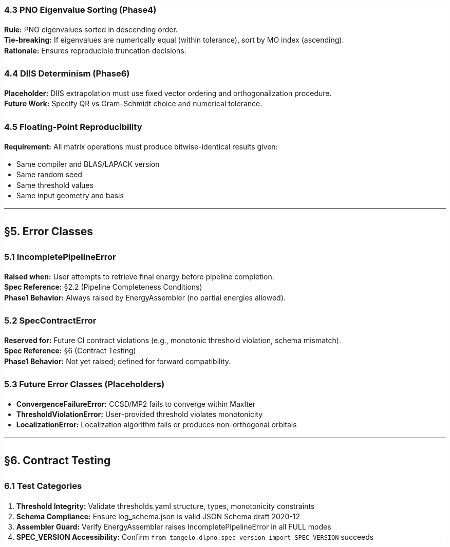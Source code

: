### 4.3 PNO Eigenvalue Sorting (Phase4)
**Rule:** PNO eigenvalues sorted in descending order.  
**Tie-breaking:** If eigenvalues are numerically equal (within tolerance), sort by MO index (ascending).  
**Rationale:** Ensures reproducible truncation decisions.

### 4.4 DIIS Determinism (Phase6)
**Placeholder:** DIIS extrapolation must use fixed vector ordering and orthogonalization procedure.  
**Future Work:** Specify QR vs Gram–Schmidt choice and numerical tolerance.

### 4.5 Floating-Point Reproducibility
**Requirement:** All matrix operations must produce bitwise-identical results given:
- Same compiler and BLAS/LAPACK version
- Same random seed
- Same threshold values
- Same input geometry and basis

---

## §5. Error Classes

### 5.1 IncompletePipelineError
**Raised when:** User attempts to retrieve final energy before pipeline completion.  
**Spec Reference:** §2.2 (Pipeline Completeness Conditions)  
**Phase1 Behavior:** Always raised by EnergyAssembler (no partial energies allowed).

### 5.2 SpecContractError
**Reserved for:** Future CI contract violations (e.g., monotonic threshold violation, schema mismatch).  
**Spec Reference:** §6 (Contract Testing)  
**Phase1 Behavior:** Not yet raised; defined for forward compatibility.

### 5.3 Future Error Classes (Placeholders)
- **ConvergenceFailureError:** CCSD/MP2 fails to converge within MaxIter
- **ThresholdViolationError:** User-provided threshold violates monotonicity
- **LocalizationError:** Localization algorithm fails or produces non-orthogonal orbitals

---

## §6. Contract Testing

### 6.1 Test Categories
1. **Threshold Integrity:** Validate thresholds.yaml structure, types, monotonicity constraints
2. **Schema Compliance:** Ensure log_schema.json is valid JSON Schema draft 2020-12
3. **Assembler Guard:** Verify EnergyAssembler raises IncompletePipelineError in all FULL modes
4. **SPEC_VERSION Accessibility:** Confirm `from tangelo.dlpno.spec_version import SPEC_VERSION` succeeds
